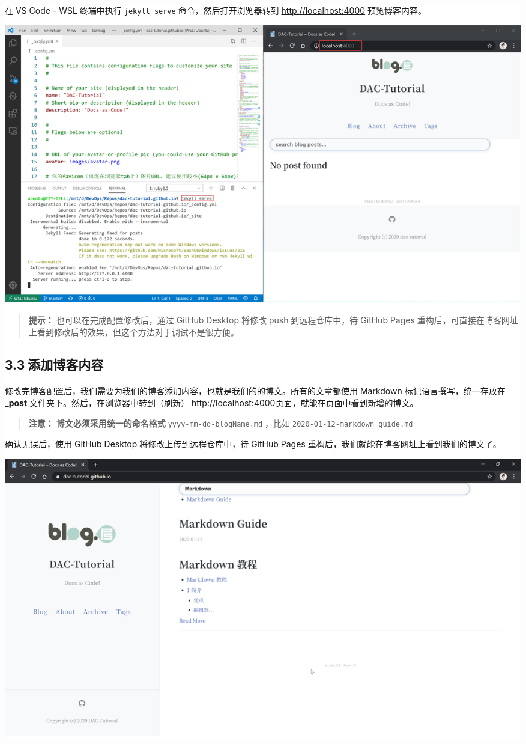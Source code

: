 在 VS Code - WSL 终端中执行 `jekyll serve` 命令，然后打开浏览器转到 <http://localhost:4000> 预览博客内容。

![blog-preview](images/blog-preview.png)

> **提示：** 也可以在完成配置修改后，通过 GitHub Desktop 将修改 push 到远程仓库中，待 GitHub Pages 重构后，可直接在博客网址上看到修改后的效果，但这个方法对于调试不是很方便。

## 3.3 添加博客内容

修改完博客配置后，我们需要为我们的博客添加内容，也就是我们的的博文。所有的文章都使用 Markdown 标记语言撰写，统一存放在 **_post** 文件夹下。然后，在浏览器中转到（刷新） <http://localhost:4000>页面，就能在页面中看到新增的博文。

> **注意：** **博文必须采用统一的命名格式** `yyyy-mm-dd-blogName.md` ，比如 `2020-01-12-markdown_guide.md`


确认无误后，使用 GitHub Desktop 将修改上传到远程仓库中，待 GitHub Pages 重构后，我们就能在博客网址上看到我们的博文了。

![add-new-article](images/add-new-article.png)
